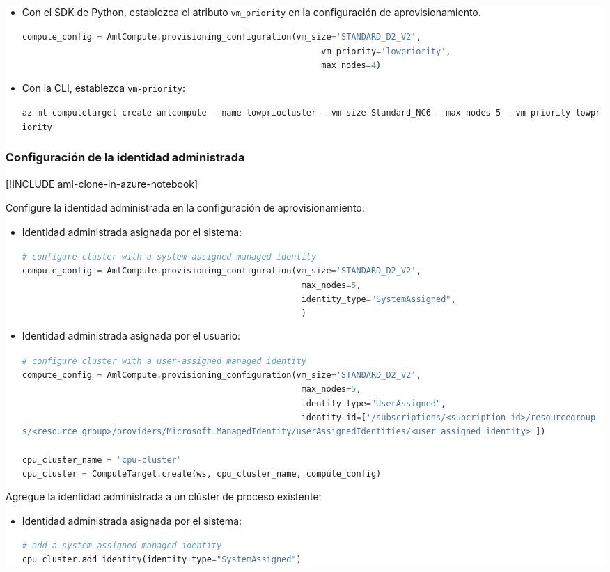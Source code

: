 * Con el SDK de Python, establezca el atributo `vm_priority` en la configuración de aprovisionamiento.  
    
    ```python
    compute_config = AmlCompute.provisioning_configuration(vm_size='STANDARD_D2_V2',
                                                                vm_priority='lowpriority',
                                                                max_nodes=4)
    ```
    
* Con la CLI, establezca `vm-priority`:
    
    ```azurecli-interactive
    az ml computetarget create amlcompute --name lowpriocluster --vm-size Standard_NC6 --max-nodes 5 --vm-priority lowpriority
    ```

 ### <a name="set-up-managed-identity"></a><a id="managed-identity"></a> Configuración de la identidad administrada

[!INCLUDE [aml-clone-in-azure-notebook](../../includes/aml-managed-identity-intro.md)]

Configure la identidad administrada en la configuración de aprovisionamiento:  
    
* Identidad administrada asignada por el sistema:
    ```python
    # configure cluster with a system-assigned managed identity
    compute_config = AmlCompute.provisioning_configuration(vm_size='STANDARD_D2_V2',
                                                            max_nodes=5,
                                                            identity_type="SystemAssigned",
                                                            )
    ```

* Identidad administrada asignada por el usuario: 

    ```python
    # configure cluster with a user-assigned managed identity
    compute_config = AmlCompute.provisioning_configuration(vm_size='STANDARD_D2_V2',
                                                            max_nodes=5,
                                                            identity_type="UserAssigned",
                                                            identity_id=['/subscriptions/<subcription_id>/resourcegroups/<resource_group>/providers/Microsoft.ManagedIdentity/userAssignedIdentities/<user_assigned_identity>'])

    cpu_cluster_name = "cpu-cluster"
    cpu_cluster = ComputeTarget.create(ws, cpu_cluster_name, compute_config)
    ```

Agregue la identidad administrada a un clúster de proceso existente:  
    
* Identidad administrada asignada por el sistema:

    ```python
    # add a system-assigned managed identity
    cpu_cluster.add_identity(identity_type="SystemAssigned")
    ````

